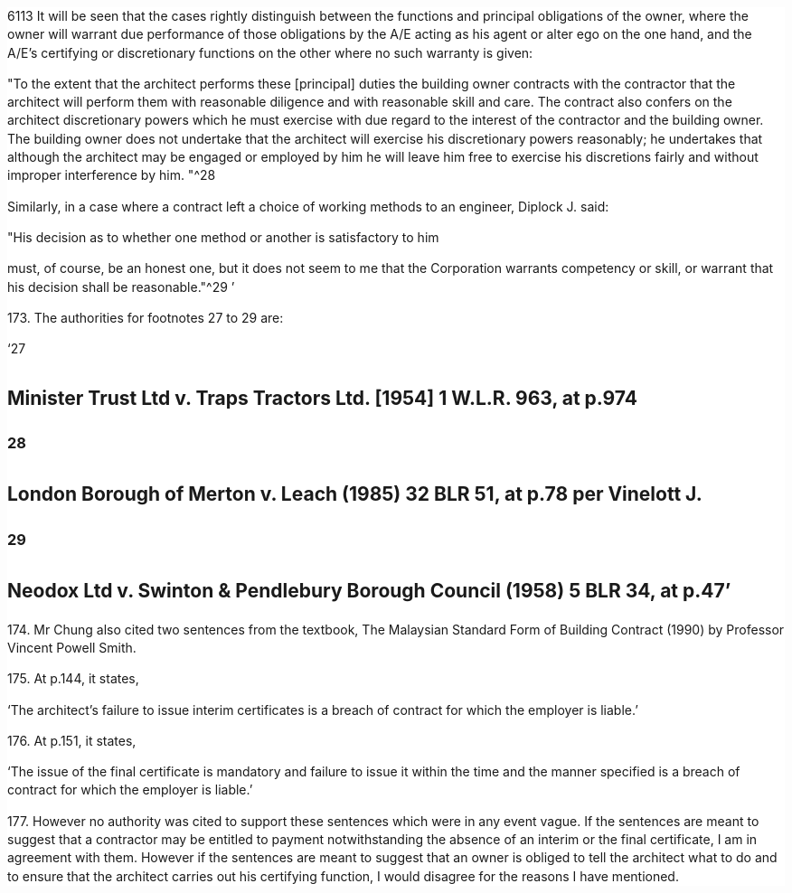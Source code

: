  6113 It will be seen that the cases rightly distinguish between the functions and principal obligations of the owner, where the owner will warrant due performance of those obligations by the A/E acting as his agent or alter ego on the one hand, and the A/E’s certifying or discretionary functions on the other where no such warranty is given: 

 "To the extent that the architect performs these [principal] duties the building owner contracts with the contractor that the architect will perform them with reasonable diligence and with reasonable skill and care. The contract also confers on the architect discretionary powers which he must exercise with due regard to the interest of the contractor and the building owner. The building owner does not undertake that the architect will exercise his discretionary powers reasonably; he undertakes that although the architect may be engaged or employed by him he will leave him free to exercise his discretions fairly and without improper interference by him. "^28 

 Similarly, in a case where a contract left a choice of working methods to an engineer, Diplock J. said: 

 "His decision as to whether one method or another is satisfactory to him 


 must, of course, be an honest one, but it does not seem to me that the Corporation warrants competency or skill, or warrant that his decision shall be reasonable."^29 ’ 

173\. The authorities for footnotes 27 to 29 are: 

 ‘27 

## Minister Trust Ltd v. Traps Tractors Ltd. [1954] 1 W.L.R. 963, at p.974 

### 28 

## London Borough of Merton v. Leach (1985) 32 BLR 51, at p.78 per Vinelott J. 

### 29 

## Neodox Ltd v. Swinton & Pendlebury Borough Council (1958) 5 BLR 34, at p.47’ 

174\. Mr Chung also cited two sentences from the textbook, The Malaysian Standard Form of Building Contract (1990) by Professor Vincent Powell Smith. 

175\. At p.144, it states, 

 ‘The architect’s failure to issue interim certificates is a breach of contract for which the employer is liable.’ 

176\. At p.151, it states, 

 ‘The issue of the final certificate is mandatory and failure to issue it within the time and the manner specified is a breach of contract for which the employer is liable.’ 

177\. However no authority was cited to support these sentences which were in any event vague. If the sentences are meant to suggest that a contractor may be entitled to payment notwithstanding the absence of an interim or the final certificate, I am in agreement with them. However if the sentences are meant to suggest that an owner is obliged to tell the architect what to do and to ensure that the architect carries out his certifying function, I would disagree for the reasons I have mentioned. 
